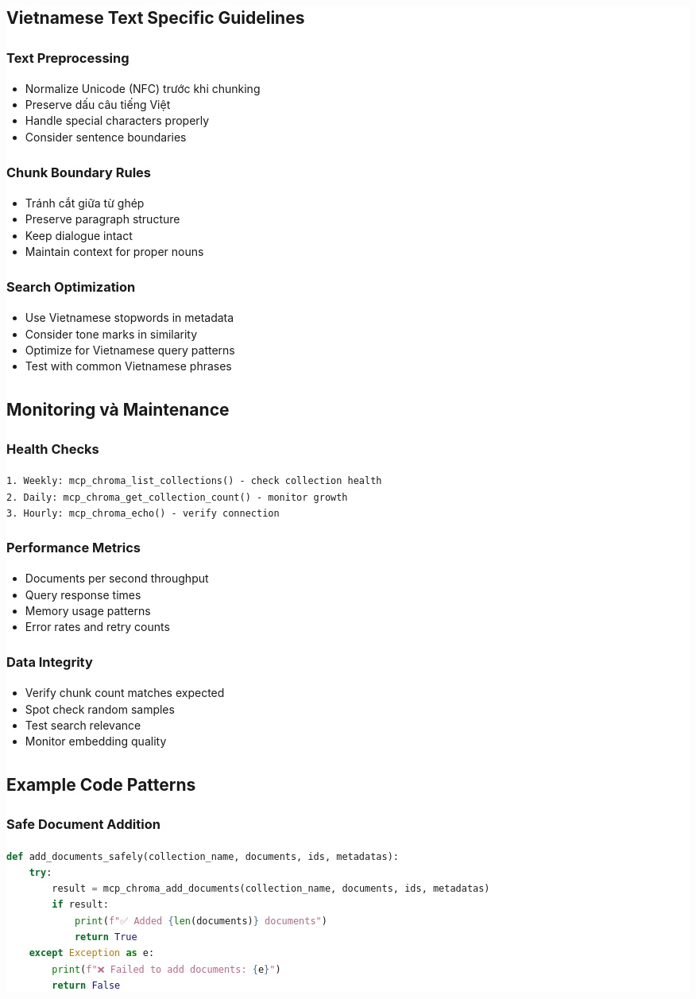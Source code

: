 ## Vietnamese Text Specific Guidelines

### Text Preprocessing
- Normalize Unicode (NFC) trước khi chunking
- Preserve dấu câu tiếng Việt
- Handle special characters properly
- Consider sentence boundaries

### Chunk Boundary Rules
- Tránh cắt giữa từ ghép
- Preserve paragraph structure
- Keep dialogue intact
- Maintain context for proper nouns

### Search Optimization
- Use Vietnamese stopwords in metadata
- Consider tone marks in similarity
- Optimize for Vietnamese query patterns
- Test with common Vietnamese phrases

## Monitoring và Maintenance

### Health Checks
```
1. Weekly: mcp_chroma_list_collections() - check collection health
2. Daily: mcp_chroma_get_collection_count() - monitor growth
3. Hourly: mcp_chroma_echo() - verify connection
```

### Performance Metrics
- Documents per second throughput
- Query response times
- Memory usage patterns
- Error rates and retry counts

### Data Integrity
- Verify chunk count matches expected
- Spot check random samples
- Test search relevance
- Monitor embedding quality

## Example Code Patterns

### Safe Document Addition
```python
def add_documents_safely(collection_name, documents, ids, metadatas):
    try:
        result = mcp_chroma_add_documents(collection_name, documents, ids, metadatas)
        if result:
            print(f"✅ Added {len(documents)} documents")
            return True
    except Exception as e:
        print(f"❌ Failed to add documents: {e}")
        return False
```
